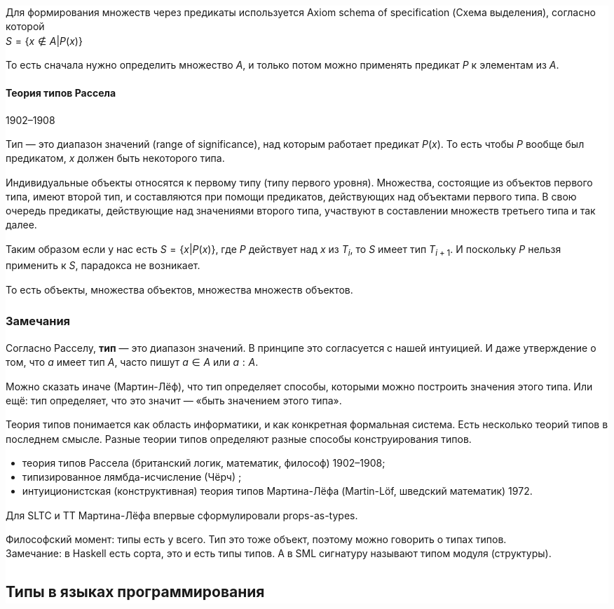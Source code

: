Для формирования множеств через предикаты используется
Axiom schema of specification (Схема выделения), согласно которой  
$S = \{ x \notin A | P(x) \}$

То есть сначала нужно определить множество $A$, и только потом можно
применять предикат $P$ к элементам из $A$.

#### Теория типов Рассела ####

1902–1908

Тип — это диапазон значений (range of significance), над которым работает
предикат $P(x)$. То есть чтобы $P$ вообще был предикатом, $x$ должен
быть некоторого типа.

Индивидуальные объекты относятся к первому типу (типу первого уровня).
Множества, состоящие из объектов первого типа, имеют второй тип,
и составляются при помощи предикатов, действующих над объектами первого типа.
В свою очередь предикаты, действующие над значениями второго типа, 
участвуют в составлении множеств третьего типа и так далее.

Таким образом если у нас есть $S = \{ x | P(x) \}$,
где $P$ действует над $x$ из $T_i$, то $S$ имеет тип $T_{i + 1}$. 
И поскольку $P$ нельзя применить к $S$, парадокса не возникает.

То есть объекты, множества объектов, множества множеств объектов.

### Замечания ###

Согласно Расселу, **тип** — это диапазон значений. 
В принципе это согласуется с нашей интуицией. 
И даже утверждение о том, что $a$ имеет тип $A$,
часто пишут $a \in A$ или $a : A$.

Можно сказать иначе (Мартин-Лёф), что тип определяет способы,
которыми можно построить значения этого типа.
Или ещё: тип определяет, что это значит — «быть значением этого типа».

Теория типов понимается как область информатики, и как конкретная формальная система. 
Есть несколько теорий типов в последнем смысле.
Разные теории типов определяют разные способы конструирования типов.

*	теория типов Рассела (британский логик, математик, философ) 1902–1908;
*	типизированное лямбда-исчисление (Чёрч) ;
*	интуиционистская (конструктивная) теория типов Мартина-Лёфа 
	(Martin-Löf, шведский математик) 1972.
	
Для SLTC и ТТ Мартина-Лёфа впервые сформулировали props-as-types.

Философский момент: типы есть у всего. Тип это тоже объект, поэтому
можно говорить о типах типов.  
Замечание: в Haskell есть сорта, это и есть типы типов.
А в SML сигнатуру называют типом модуля (структуры).


## Типы в языках программирования ##
